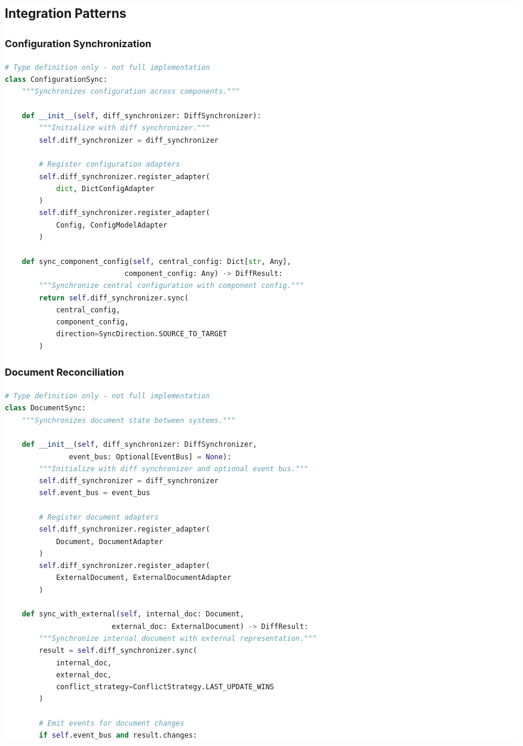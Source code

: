 ## Integration Patterns

### Configuration Synchronization

```python
# Type definition only - not full implementation
class ConfigurationSync:
    """Synchronizes configuration across components."""

    def __init__(self, diff_synchronizer: DiffSynchronizer):
        """Initialize with diff synchronizer."""
        self.diff_synchronizer = diff_synchronizer

        # Register configuration adapters
        self.diff_synchronizer.register_adapter(
            dict, DictConfigAdapter
        )
        self.diff_synchronizer.register_adapter(
            Config, ConfigModelAdapter
        )

    def sync_component_config(self, central_config: Dict[str, Any],
                            component_config: Any) -> DiffResult:
        """Synchronize central configuration with component config."""
        return self.diff_synchronizer.sync(
            central_config,
            component_config,
            direction=SyncDirection.SOURCE_TO_TARGET
        )
```

### Document Reconciliation

```python
# Type definition only - not full implementation
class DocumentSync:
    """Synchronizes document state between systems."""

    def __init__(self, diff_synchronizer: DiffSynchronizer,
               event_bus: Optional[EventBus] = None):
        """Initialize with diff synchronizer and optional event bus."""
        self.diff_synchronizer = diff_synchronizer
        self.event_bus = event_bus

        # Register document adapters
        self.diff_synchronizer.register_adapter(
            Document, DocumentAdapter
        )
        self.diff_synchronizer.register_adapter(
            ExternalDocument, ExternalDocumentAdapter
        )

    def sync_with_external(self, internal_doc: Document,
                         external_doc: ExternalDocument) -> DiffResult:
        """Synchronize internal document with external representation."""
        result = self.diff_synchronizer.sync(
            internal_doc,
            external_doc,
            conflict_strategy=ConflictStrategy.LAST_UPDATE_WINS
        )

        # Emit events for document changes
        if self.event_bus and result.changes:
```